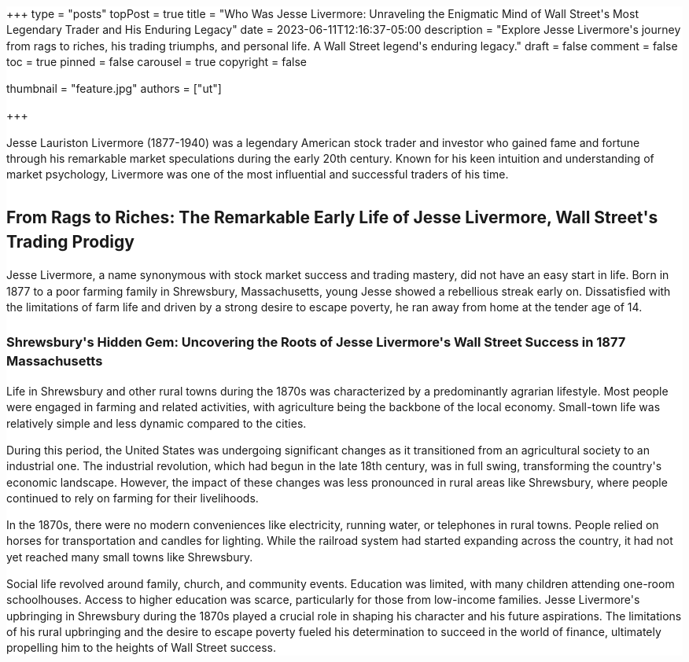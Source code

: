 +++
type = "posts"
topPost = true
title = "Who Was Jesse Livermore: Unraveling the Enigmatic Mind of Wall Street's Most Legendary Trader and His Enduring Legacy"
date = 2023-06-11T12:16:37-05:00
description = "Explore Jesse Livermore's journey from rags to riches, his trading triumphs, and personal life. A Wall Street legend's enduring legacy." 
draft = false
comment = false
toc = true
pinned = false
carousel = true
copyright = false

thumbnail = "feature.jpg"
authors = ["ut"]

+++

Jesse Lauriston Livermore (1877-1940) was a legendary American stock trader and investor who gained fame and fortune through his remarkable market speculations during the early 20th century. Known for his keen intuition and understanding of market psychology, Livermore was one of the most influential and successful traders of his time.

## From Rags to Riches: The Remarkable Early Life of Jesse Livermore, Wall Street's Trading Prodigy
Jesse Livermore, a name synonymous with stock market success and trading mastery, did not have an easy start in life. Born in 1877 to a poor farming family in Shrewsbury, Massachusetts, young Jesse showed a rebellious streak early on. Dissatisfied with the limitations of farm life and driven by a strong desire to escape poverty, he ran away from home at the tender age of 14.

### Shrewsbury's Hidden Gem: Uncovering the Roots of Jesse Livermore's Wall Street Success in 1877 Massachusetts
Life in Shrewsbury and other rural towns during the 1870s was characterized by a predominantly agrarian lifestyle. Most people were engaged in farming and related activities, with agriculture being the backbone of the local economy. Small-town life was relatively simple and less dynamic compared to the cities.

During this period, the United States was undergoing significant changes as it transitioned from an agricultural society to an industrial one. The industrial revolution, which had begun in the late 18th century, was in full swing, transforming the country's economic landscape. However, the impact of these changes was less pronounced in rural areas like Shrewsbury, where people continued to rely on farming for their livelihoods.

In the 1870s, there were no modern conveniences like electricity, running water, or telephones in rural towns. People relied on horses for transportation and candles for lighting. While the railroad system had started expanding across the country, it had not yet reached many small towns like Shrewsbury.

Social life revolved around family, church, and community events. Education was limited, with many children attending one-room schoolhouses. Access to higher education was scarce, particularly for those from low-income families. Jesse Livermore's upbringing in Shrewsbury during the 1870s played a crucial role in shaping his character and his future aspirations. The limitations of his rural upbringing and the desire to escape poverty fueled his determination to succeed in the world of finance, ultimately propelling him to the heights of Wall Street success.
